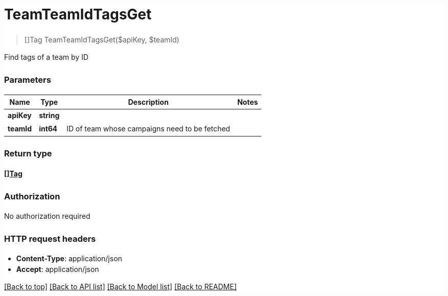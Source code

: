 # **TeamTeamIdTagsGet**
> []Tag TeamTeamIdTagsGet($apiKey, $teamId)

Find tags of a team by ID




### Parameters

Name | Type | Description  | Notes
------------- | ------------- | ------------- | -------------
 **apiKey** | **string**|  | 
 **teamId** | **int64**| ID of team whose campaigns need to be fetched | 

### Return type

[**[]Tag**](Tag.md)

### Authorization

No authorization required

### HTTP request headers

 - **Content-Type**: application/json
 - **Accept**: application/json

[[Back to top]](#) [[Back to API list]](../README.md#documentation-for-api-endpoints) [[Back to Model list]](../README.md#documentation-for-models) [[Back to README]](../README.md)

